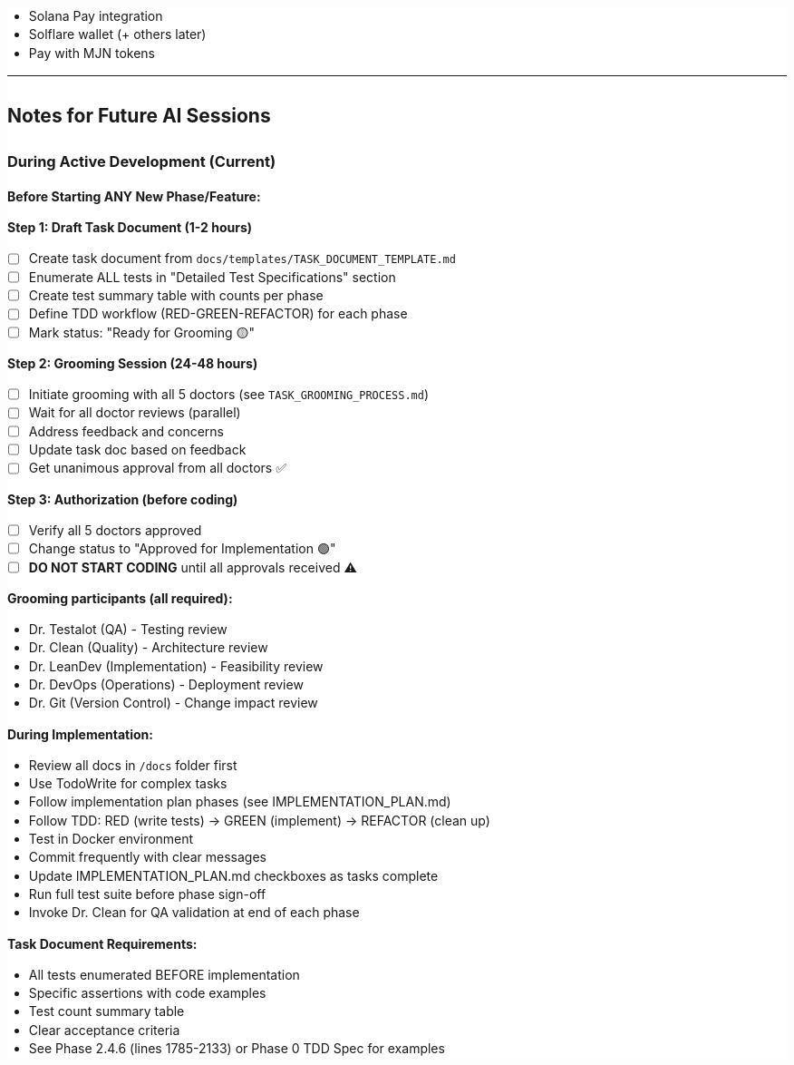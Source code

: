 - Solana Pay integration
- Solflare wallet (+ others later)
- Pay with MJN tokens

---

## Notes for Future AI Sessions

### During Active Development (Current)

**Before Starting ANY New Phase/Feature:**

**Step 1: Draft Task Document (1-2 hours)**
- [ ] Create task document from `docs/templates/TASK_DOCUMENT_TEMPLATE.md`
- [ ] Enumerate ALL tests in "Detailed Test Specifications" section
- [ ] Create test summary table with counts per phase
- [ ] Define TDD workflow (RED-GREEN-REFACTOR) for each phase
- [ ] Mark status: "Ready for Grooming 🟡"

**Step 2: Grooming Session (24-48 hours)**
- [ ] Initiate grooming with all 5 doctors (see `TASK_GROOMING_PROCESS.md`)
- [ ] Wait for all doctor reviews (parallel)
- [ ] Address feedback and concerns
- [ ] Update task doc based on feedback
- [ ] Get unanimous approval from all doctors ✅

**Step 3: Authorization (before coding)**
- [ ] Verify all 5 doctors approved
- [ ] Change status to "Approved for Implementation 🟢"
- [ ] **DO NOT START CODING** until all approvals received ⚠️

**Grooming participants (all required):**
- Dr. Testalot (QA) - Testing review
- Dr. Clean (Quality) - Architecture review
- Dr. LeanDev (Implementation) - Feasibility review
- Dr. DevOps (Operations) - Deployment review
- Dr. Git (Version Control) - Change impact review

**During Implementation:**
- Review all docs in `/docs` folder first
- Use TodoWrite for complex tasks
- Follow implementation plan phases (see IMPLEMENTATION_PLAN.md)
- Follow TDD: RED (write tests) → GREEN (implement) → REFACTOR (clean up)
- Test in Docker environment
- Commit frequently with clear messages
- Update IMPLEMENTATION_PLAN.md checkboxes as tasks complete
- Run full test suite before phase sign-off
- Invoke Dr. Clean for QA validation at end of each phase

**Task Document Requirements:**
- All tests enumerated BEFORE implementation
- Specific assertions with code examples
- Test count summary table
- Clear acceptance criteria
- See Phase 2.4.6 (lines 1785-2133) or Phase 0 TDD Spec for examples
